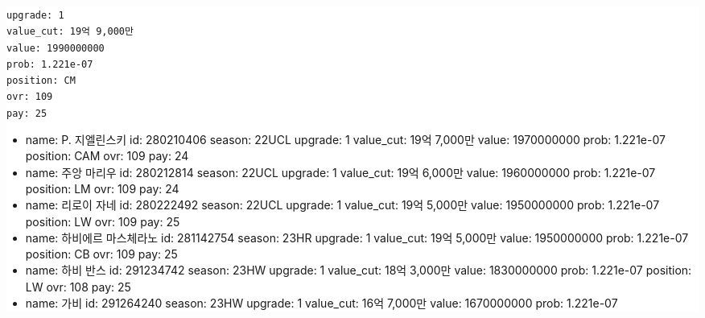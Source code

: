     upgrade: 1
    value_cut: 19억 9,000만
    value: 1990000000
    prob: 1.221e-07
    position: CM
    ovr: 109
    pay: 25
  - name: P. 지엘린스키
    id: 280210406
    season: 22UCL
    upgrade: 1
    value_cut: 19억 7,000만
    value: 1970000000
    prob: 1.221e-07
    position: CAM
    ovr: 109
    pay: 24
  - name: 주앙 마리우
    id: 280212814
    season: 22UCL
    upgrade: 1
    value_cut: 19억 6,000만
    value: 1960000000
    prob: 1.221e-07
    position: LM
    ovr: 109
    pay: 24
  - name: 리로이 자네
    id: 280222492
    season: 22UCL
    upgrade: 1
    value_cut: 19억 5,000만
    value: 1950000000
    prob: 1.221e-07
    position: LW
    ovr: 109
    pay: 25
  - name: 하비에르 마스체라노
    id: 281142754
    season: 23HR
    upgrade: 1
    value_cut: 19억 5,000만
    value: 1950000000
    prob: 1.221e-07
    position: CB
    ovr: 109
    pay: 25
  - name: 하비 반스
    id: 291234742
    season: 23HW
    upgrade: 1
    value_cut: 18억 3,000만
    value: 1830000000
    prob: 1.221e-07
    position: LW
    ovr: 108
    pay: 25
  - name: 가비
    id: 291264240
    season: 23HW
    upgrade: 1
    value_cut: 16억 7,000만
    value: 1670000000
    prob: 1.221e-07